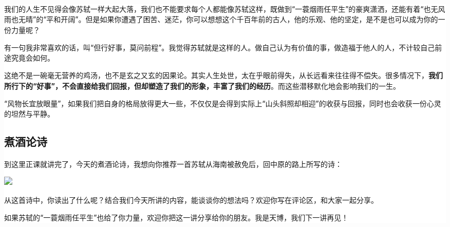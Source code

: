 我们的人生不见得会像苏轼一样大起大落，我们也不能要求每个人都能像苏轼这样，既做到“一蓑烟雨任平生”的豪爽潇洒，还能有着“也无风雨也无晴”的“平和开阔”。但是如果你遭遇了困苦、迷茫，你可以想想这个千百年前的古人，他的乐观、他的坚定，是不是也可以成为你的一份力量呢？

有一句我非常喜欢的话，叫“但行好事，莫问前程”。我觉得苏轼就是这样的人。做自己认为有价值的事，做造福于他人的人，不计较自己前途究竟会如何。

这绝不是一碗毫无营养的鸡汤，也不是玄之又玄的因果论。其实人生处世，太在乎眼前得失，从长远看来往往得不偿失。很多情况下，**我们所行下的“好事”，不会直接给我们回报，但却塑造了我们的形象，丰富了我们的经历**。而这些潜移默化地会影响我们的一生。

“风物长宜放眼量”，如果我们把自身的格局放得更大一些，不仅仅是会得到实际上“山头斜照却相迎”的收获与回报，同时也会收获一份心灵的坦然与平静。

## **煮酒论诗**

到这里正课就讲完了，今天的煮酒论诗，我想向你推荐一首苏轼从海南被赦免后，回中原的路上所写的诗：

![](https://static001.geekbang.org/resource/image/94/1e/94176c21498bb22913369fa82ecba91e.jpg?wh=1920x1080)

从这首诗中，你读出了什么呢？结合我们今天所讲的内容，能谈谈你的想法吗？欢迎你写在评论区，和大家一起分享。

如果苏轼的“一蓑烟雨任平生”也给了你力量，欢迎你把这一讲分享给你的朋友。我是天博，我们下一讲再见！
    